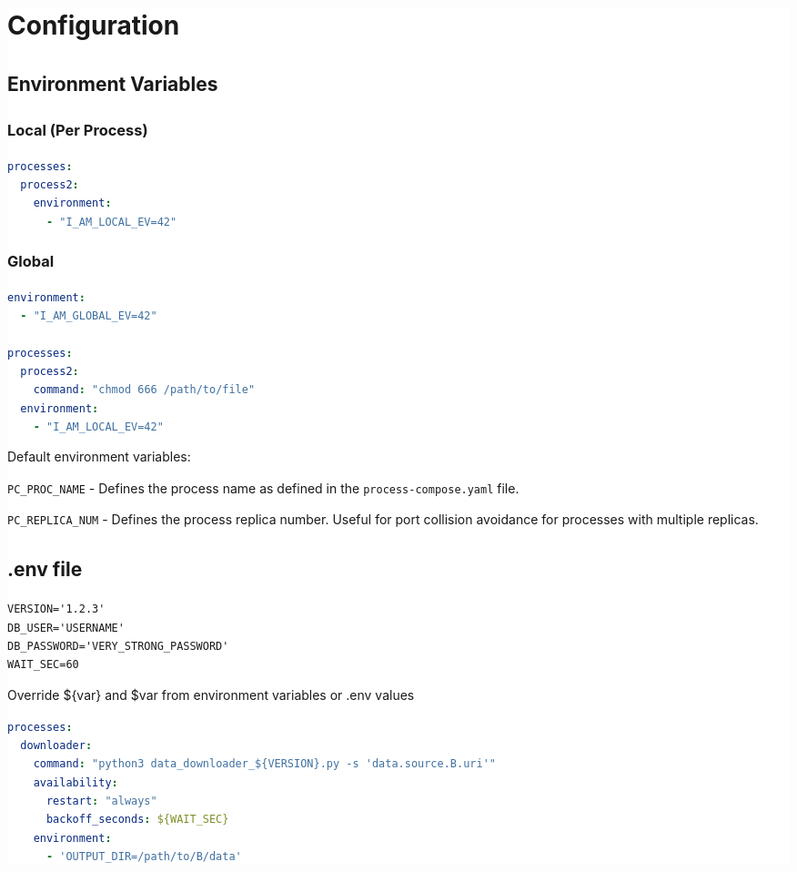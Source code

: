# Configuration

## Environment Variables

### Local (Per Process)

```yaml
processes:
  process2:
    environment:
      - "I_AM_LOCAL_EV=42"
```

### Global

```yaml
environment:
  - "I_AM_GLOBAL_EV=42"

processes:
  process2:
    command: "chmod 666 /path/to/file"
  environment:
    - "I_AM_LOCAL_EV=42"
```

Default environment variables:

`PC_PROC_NAME` - Defines the process name as defined in the `process-compose.yaml` file.

`PC_REPLICA_NUM` - Defines the process replica number. Useful for port collision avoidance for processes with multiple replicas.

## .env file

```.env
VERSION='1.2.3'
DB_USER='USERNAME'
DB_PASSWORD='VERY_STRONG_PASSWORD'
WAIT_SEC=60
```
Override ${var} and $var from environment variables or .env values
```yaml hl_lines="3 6"
processes:
  downloader:
    command: "python3 data_downloader_${VERSION}.py -s 'data.source.B.uri'"
    availability:
      restart: "always"
      backoff_seconds: ${WAIT_SEC}
    environment:
      - 'OUTPUT_DIR=/path/to/B/data'
```
